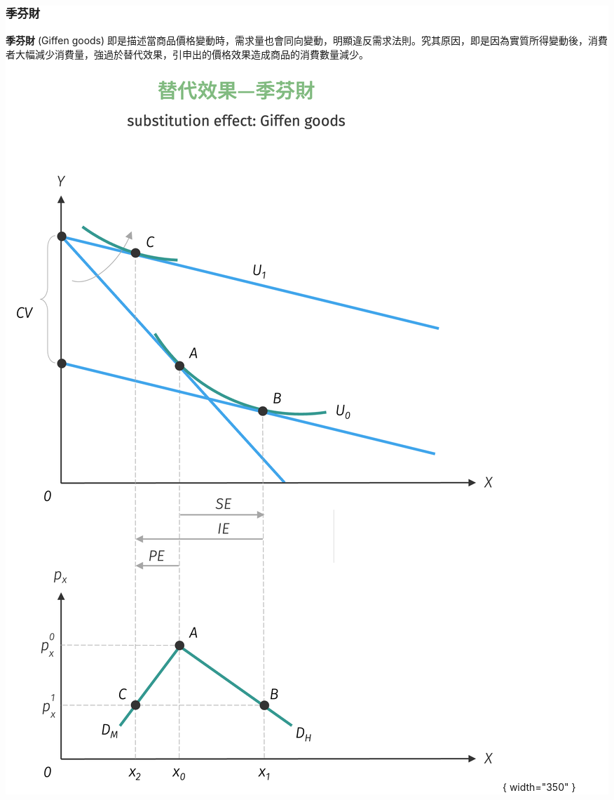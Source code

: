 ### 季芬財

**季芬財** (Giffen goods) 即是描述當商品價格變動時，需求量也會同向變動，明顯違反需求法則。究其原因，即是因為實質所得變動後，消費者大幅減少消費量，強過於替代效果，引申出的價格效果造成商品的消費數量減少。

![替代效果—季芬財](images/替代效果—季芬財.png){ width="350" }
